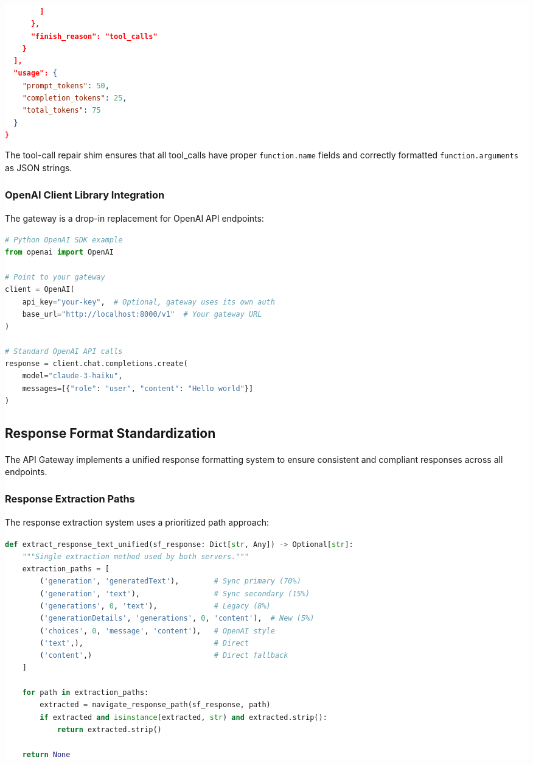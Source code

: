 ```json
        ]
      },
      "finish_reason": "tool_calls"
    }
  ],
  "usage": {
    "prompt_tokens": 50,
    "completion_tokens": 25,
    "total_tokens": 75
  }
}
```

The tool-call repair shim ensures that all tool_calls have proper `function.name` fields and correctly formatted `function.arguments` as JSON strings.

### OpenAI Client Library Integration

The gateway is a drop-in replacement for OpenAI API endpoints:

```python
# Python OpenAI SDK example
from openai import OpenAI

# Point to your gateway
client = OpenAI(
    api_key="your-key",  # Optional, gateway uses its own auth
    base_url="http://localhost:8000/v1"  # Your gateway URL
)

# Standard OpenAI API calls
response = client.chat.completions.create(
    model="claude-3-haiku",
    messages=[{"role": "user", "content": "Hello world"}]
)
```

## Response Format Standardization

The API Gateway implements a unified response formatting system to ensure consistent and compliant responses across all endpoints.

### Response Extraction Paths

The response extraction system uses a prioritized path approach:

```python
def extract_response_text_unified(sf_response: Dict[str, Any]) -> Optional[str]:
    """Single extraction method used by both servers."""
    extraction_paths = [
        ('generation', 'generatedText'),        # Sync primary (70%)
        ('generation', 'text'),                 # Sync secondary (15%)
        ('generations', 0, 'text'),             # Legacy (8%)
        ('generationDetails', 'generations', 0, 'content'),  # New (5%)
        ('choices', 0, 'message', 'content'),   # OpenAI style
        ('text',),                              # Direct
        ('content',)                            # Direct fallback
    ]
    
    for path in extraction_paths:
        extracted = navigate_response_path(sf_response, path)
        if extracted and isinstance(extracted, str) and extracted.strip():
            return extracted.strip()
    
    return None
```